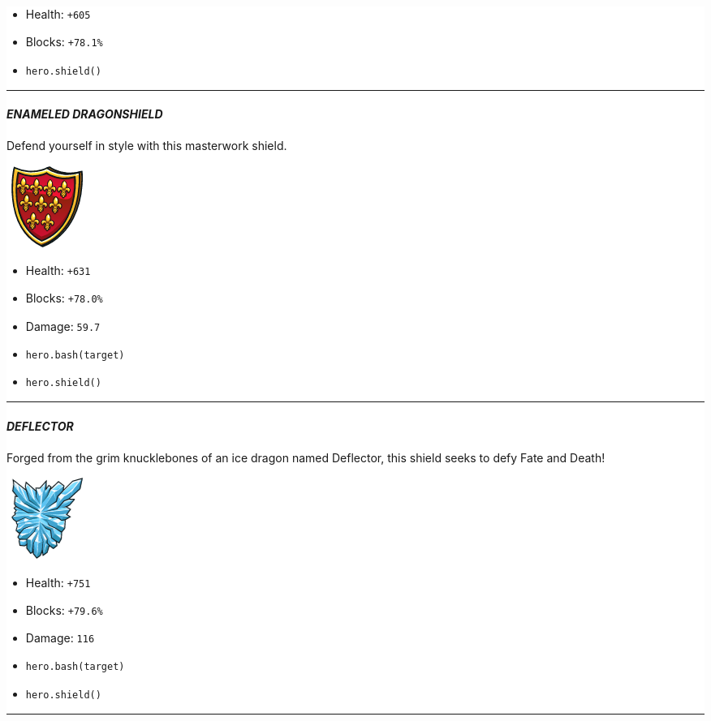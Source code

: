 + Health: `+605`
+ Blocks: `+78.1%`

+ `hero.shield()`

___

#### _ENAMELED DRAGONSHIELD_

Defend yourself in style with this masterwork shield.

![](img/dragon.png)

+ Health: `+631`
+ Blocks: `+78.0%`
+ Damage: `59.7`

+ `hero.bash(target)`
+ `hero.shield()`

___

#### _DEFLECTOR_

Forged from the grim knucklebones of an ice dragon named Deflector, this shield seeks to defy Fate and Death!

![](img/deflect.png)

+ Health: `+751`
+ Blocks: `+79.6%`
+ Damage: `116`

+ `hero.bash(target)`
+ `hero.shield()`

___
